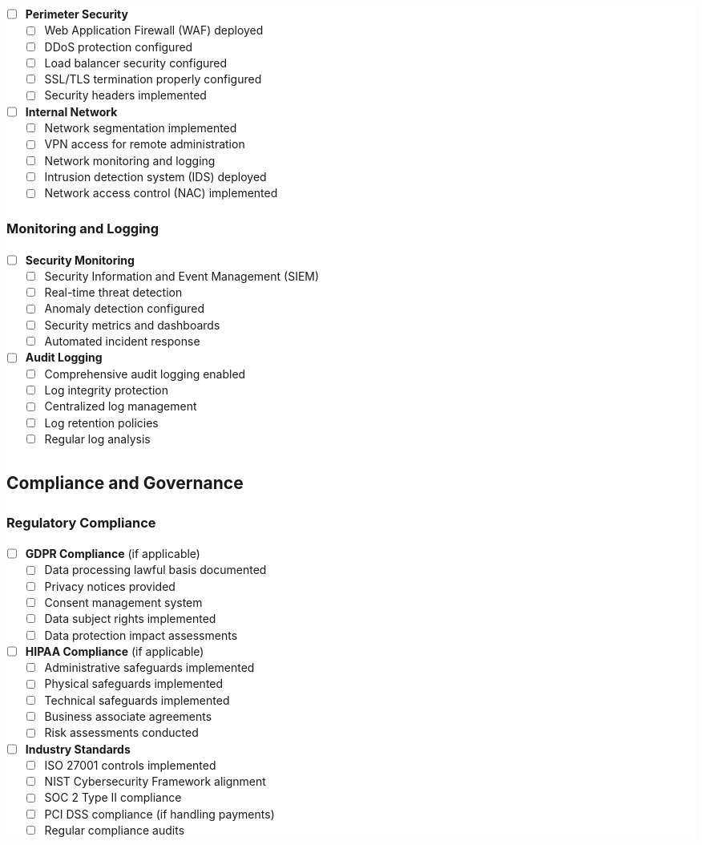 - [ ] **Perimeter Security**
  - [ ] Web Application Firewall (WAF) deployed
  - [ ] DDoS protection configured
  - [ ] Load balancer security configured
  - [ ] SSL/TLS termination properly configured
  - [ ] Security headers implemented

- [ ] **Internal Network**
  - [ ] Network segmentation implemented
  - [ ] VPN access for remote administration
  - [ ] Network monitoring and logging
  - [ ] Intrusion detection system (IDS) deployed
  - [ ] Network access control (NAC) implemented

### Monitoring and Logging

- [ ] **Security Monitoring**
  - [ ] Security Information and Event Management (SIEM)
  - [ ] Real-time threat detection
  - [ ] Anomaly detection configured
  - [ ] Security metrics and dashboards
  - [ ] Automated incident response

- [ ] **Audit Logging**
  - [ ] Comprehensive audit logging enabled
  - [ ] Log integrity protection
  - [ ] Centralized log management
  - [ ] Log retention policies
  - [ ] Regular log analysis

## Compliance and Governance

### Regulatory Compliance

- [ ] **GDPR Compliance** (if applicable)
  - [ ] Data processing lawful basis documented
  - [ ] Privacy notices provided
  - [ ] Consent management system
  - [ ] Data subject rights implemented
  - [ ] Data protection impact assessments

- [ ] **HIPAA Compliance** (if applicable)
  - [ ] Administrative safeguards implemented
  - [ ] Physical safeguards implemented
  - [ ] Technical safeguards implemented
  - [ ] Business associate agreements
  - [ ] Risk assessments conducted

- [ ] **Industry Standards**
  - [ ] ISO 27001 controls implemented
  - [ ] NIST Cybersecurity Framework alignment
  - [ ] SOC 2 Type II compliance
  - [ ] PCI DSS compliance (if handling payments)
  - [ ] Regular compliance audits
